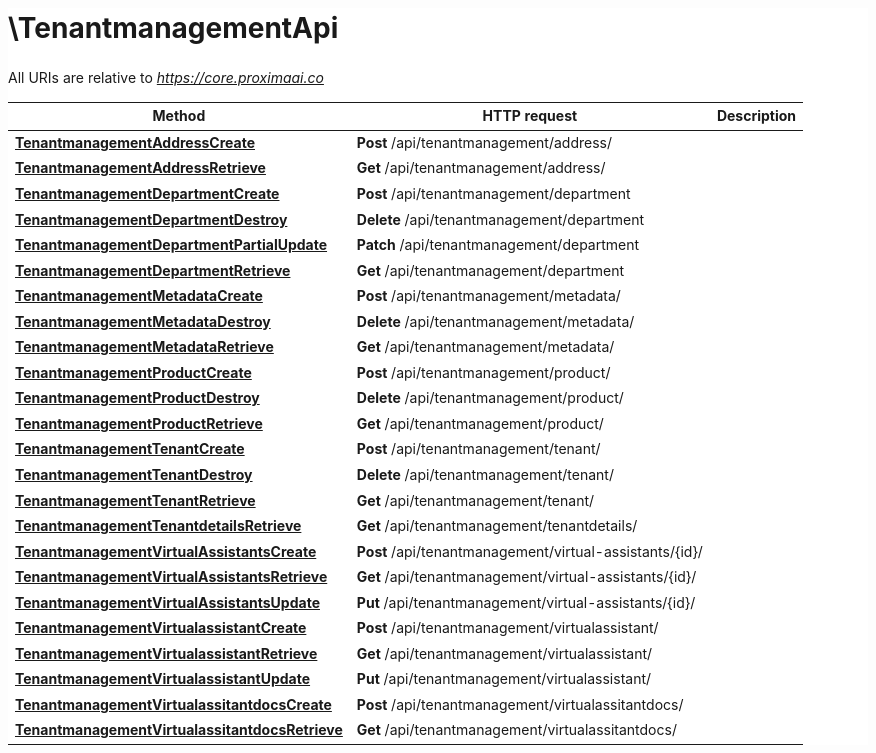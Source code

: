 # \TenantmanagementApi

All URIs are relative to *https://core.proximaai.co*

Method | HTTP request | Description
------------- | ------------- | -------------
[**TenantmanagementAddressCreate**](TenantmanagementApi.md#TenantmanagementAddressCreate) | **Post** /api/tenantmanagement/address/ | 
[**TenantmanagementAddressRetrieve**](TenantmanagementApi.md#TenantmanagementAddressRetrieve) | **Get** /api/tenantmanagement/address/ | 
[**TenantmanagementDepartmentCreate**](TenantmanagementApi.md#TenantmanagementDepartmentCreate) | **Post** /api/tenantmanagement/department | 
[**TenantmanagementDepartmentDestroy**](TenantmanagementApi.md#TenantmanagementDepartmentDestroy) | **Delete** /api/tenantmanagement/department | 
[**TenantmanagementDepartmentPartialUpdate**](TenantmanagementApi.md#TenantmanagementDepartmentPartialUpdate) | **Patch** /api/tenantmanagement/department | 
[**TenantmanagementDepartmentRetrieve**](TenantmanagementApi.md#TenantmanagementDepartmentRetrieve) | **Get** /api/tenantmanagement/department | 
[**TenantmanagementMetadataCreate**](TenantmanagementApi.md#TenantmanagementMetadataCreate) | **Post** /api/tenantmanagement/metadata/ | 
[**TenantmanagementMetadataDestroy**](TenantmanagementApi.md#TenantmanagementMetadataDestroy) | **Delete** /api/tenantmanagement/metadata/ | 
[**TenantmanagementMetadataRetrieve**](TenantmanagementApi.md#TenantmanagementMetadataRetrieve) | **Get** /api/tenantmanagement/metadata/ | 
[**TenantmanagementProductCreate**](TenantmanagementApi.md#TenantmanagementProductCreate) | **Post** /api/tenantmanagement/product/ | 
[**TenantmanagementProductDestroy**](TenantmanagementApi.md#TenantmanagementProductDestroy) | **Delete** /api/tenantmanagement/product/ | 
[**TenantmanagementProductRetrieve**](TenantmanagementApi.md#TenantmanagementProductRetrieve) | **Get** /api/tenantmanagement/product/ | 
[**TenantmanagementTenantCreate**](TenantmanagementApi.md#TenantmanagementTenantCreate) | **Post** /api/tenantmanagement/tenant/ | 
[**TenantmanagementTenantDestroy**](TenantmanagementApi.md#TenantmanagementTenantDestroy) | **Delete** /api/tenantmanagement/tenant/ | 
[**TenantmanagementTenantRetrieve**](TenantmanagementApi.md#TenantmanagementTenantRetrieve) | **Get** /api/tenantmanagement/tenant/ | 
[**TenantmanagementTenantdetailsRetrieve**](TenantmanagementApi.md#TenantmanagementTenantdetailsRetrieve) | **Get** /api/tenantmanagement/tenantdetails/ | 
[**TenantmanagementVirtualAssistantsCreate**](TenantmanagementApi.md#TenantmanagementVirtualAssistantsCreate) | **Post** /api/tenantmanagement/virtual-assistants/{id}/ | 
[**TenantmanagementVirtualAssistantsRetrieve**](TenantmanagementApi.md#TenantmanagementVirtualAssistantsRetrieve) | **Get** /api/tenantmanagement/virtual-assistants/{id}/ | 
[**TenantmanagementVirtualAssistantsUpdate**](TenantmanagementApi.md#TenantmanagementVirtualAssistantsUpdate) | **Put** /api/tenantmanagement/virtual-assistants/{id}/ | 
[**TenantmanagementVirtualassistantCreate**](TenantmanagementApi.md#TenantmanagementVirtualassistantCreate) | **Post** /api/tenantmanagement/virtualassistant/ | 
[**TenantmanagementVirtualassistantRetrieve**](TenantmanagementApi.md#TenantmanagementVirtualassistantRetrieve) | **Get** /api/tenantmanagement/virtualassistant/ | 
[**TenantmanagementVirtualassistantUpdate**](TenantmanagementApi.md#TenantmanagementVirtualassistantUpdate) | **Put** /api/tenantmanagement/virtualassistant/ | 
[**TenantmanagementVirtualassitantdocsCreate**](TenantmanagementApi.md#TenantmanagementVirtualassitantdocsCreate) | **Post** /api/tenantmanagement/virtualassitantdocs/ | 
[**TenantmanagementVirtualassitantdocsRetrieve**](TenantmanagementApi.md#TenantmanagementVirtualassitantdocsRetrieve) | **Get** /api/tenantmanagement/virtualassitantdocs/ | 
